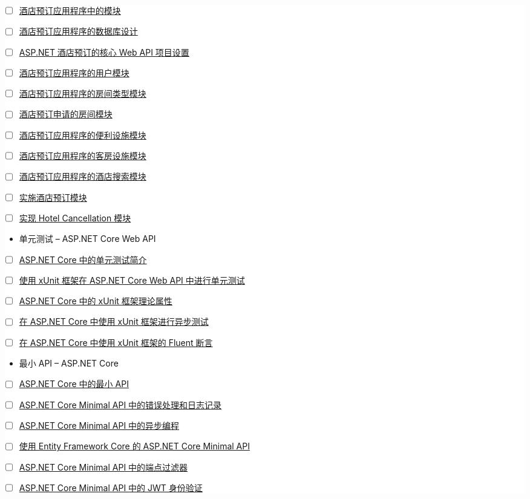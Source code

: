 - [ ] [酒店预订应用程序中的模块](https://dotnettutorials.net/lesson/modules-in-hotel-booking-application/)
    
- [ ] [酒店预订应用程序的数据库设计](https://dotnettutorials.net/lesson/database-design-of-hotel-booking-application/)
    
- [ ] [ASP.NET 酒店预订的核心 Web API 项目设置](https://dotnettutorials.net/lesson/setting-up-the-asp-net-core-web-api-project-for-hotel-booking/)
    
- [ ] [酒店预订应用程序的用户模块](https://dotnettutorials.net/lesson/user-module-of-hotel-booking-application/)
    
- [ ] [酒店预订应用程序的房间类型模块](https://dotnettutorials.net/lesson/room-type-module-of-hotel-booking-application/)
    
- [ ] [酒店预订申请的房间模块](https://dotnettutorials.net/lesson/room-module-of-hotel-booking-application/)
    
- [ ] [酒店预订应用程序的便利设施模块](https://dotnettutorials.net/lesson/amenities-module-of-hotel-booking-application/)
    
- [ ] [酒店预订应用程序的客房设施模块](https://dotnettutorials.net/lesson/room-amenities-module-of-hotel-booking-application/)
    
- [ ] [酒店预订应用程序的酒店搜索模块](https://dotnettutorials.net/lesson/hotel-search-module-of-hotel-booking-application/)
    
- [ ] [实施酒店预订模块](https://dotnettutorials.net/lesson/implementing-hotel-booking-module/)
    
- [ ] [实现 Hotel Cancellation 模块](https://dotnettutorials.net/lesson/implementing-the-hotel-cancellation-module/)
*   单元测试 – ASP.NET Core Web API
    
- [ ] [ASP.NET Core 中的单元测试简介](https://dotnettutorials.net/lesson/introduction-to-unit-testing-in-asp-net-core/)
    
- [ ] [使用 xUnit 框架在 ASP.NET Core Web API 中进行单元测试](https://dotnettutorials.net/lesson/unit-testing-in-asp-net-core-web-api-using-xunit-framework/)
    
- [ ] [ASP.NET Core 中的 xUnit 框架理论属性](https://dotnettutorials.net/lesson/xunit-framework-theory-attribute-in-asp-net-core/)
    
- [ ] [在 ASP.NET Core 中使用 xUnit 框架进行异步测试](https://dotnettutorials.net/lesson/asynchronous-test-using-xunit-framework-in-asp-net-core/)
    
- [ ] [在 ASP.NET Core 中使用 xUnit 框架的 Fluent 断言](https://dotnettutorials.net/lesson/fluent-assertions-with-xunit-framework-in-asp-net-core/)
*   最小 API – ASP.NET Core
    
- [ ] [ASP.NET Core 中的最小 API](https://dotnettutorials.net/lesson/minimal-api-in-asp-net-core/)
    
- [ ] [ASP.NET Core Minimal API 中的错误处理和日志记录](https://dotnettutorials.net/lesson/error-handling-and-logging-in-asp-net-core-minimal-api/)
    
- [ ] [ASP.NET Core Minimal API 中的异步编程](https://dotnettutorials.net/lesson/asynchronous-programming-in-asp-net-core-minimal-api/)
    
- [ ] [使用 Entity Framework Core 的 ASP.NET Core Minimal API](https://dotnettutorials.net/lesson/asp-net-core-minimal-api-using-entity-framework-core/)
    
- [ ] [ASP.NET Core Minimal API 中的端点过滤器](https://dotnettutorials.net/lesson/endpoint-filters-in-asp-net-core-minimal-api/)
    
- [ ] [ASP.NET Core Minimal API 中的 JWT 身份验证](https://dotnettutorials.net/lesson/jwt-authentication-in-asp-net-core-minimal-api/)
    